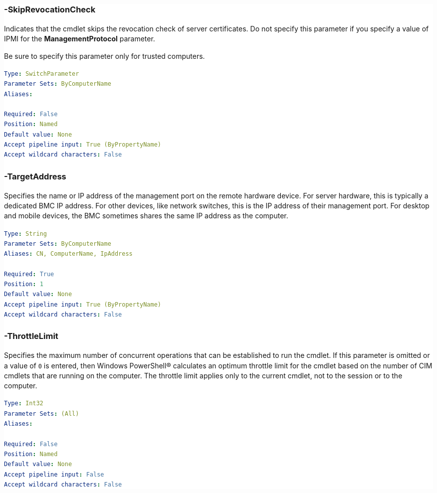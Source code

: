 ### -SkipRevocationCheck
Indicates that the cmdlet skips the revocation check of server certificates.
Do not specify this parameter if you specify a value of IPMI for the **ManagementProtocol** parameter.

Be sure to specify this parameter only for trusted computers.

```yaml
Type: SwitchParameter
Parameter Sets: ByComputerName
Aliases: 

Required: False
Position: Named
Default value: None
Accept pipeline input: True (ByPropertyName)
Accept wildcard characters: False
```

### -TargetAddress
Specifies the name or IP address of the management port on the remote hardware device.
For server hardware, this is typically a dedicated BMC IP address.
For other devices, like network switches, this is the IP address of their management port.
For desktop and mobile devices, the BMC sometimes shares the same IP address as the computer.

```yaml
Type: String
Parameter Sets: ByComputerName
Aliases: CN, ComputerName, IpAddress

Required: True
Position: 1
Default value: None
Accept pipeline input: True (ByPropertyName)
Accept wildcard characters: False
```

### -ThrottleLimit
Specifies the maximum number of concurrent operations that can be established to run the cmdlet.
If this parameter is omitted or a value of `0` is entered, then Windows PowerShell® calculates an optimum throttle limit for the cmdlet based on the number of CIM cmdlets that are running on the computer.
The throttle limit applies only to the current cmdlet, not to the session or to the computer.

```yaml
Type: Int32
Parameter Sets: (All)
Aliases: 

Required: False
Position: Named
Default value: None
Accept pipeline input: False
Accept wildcard characters: False
```
